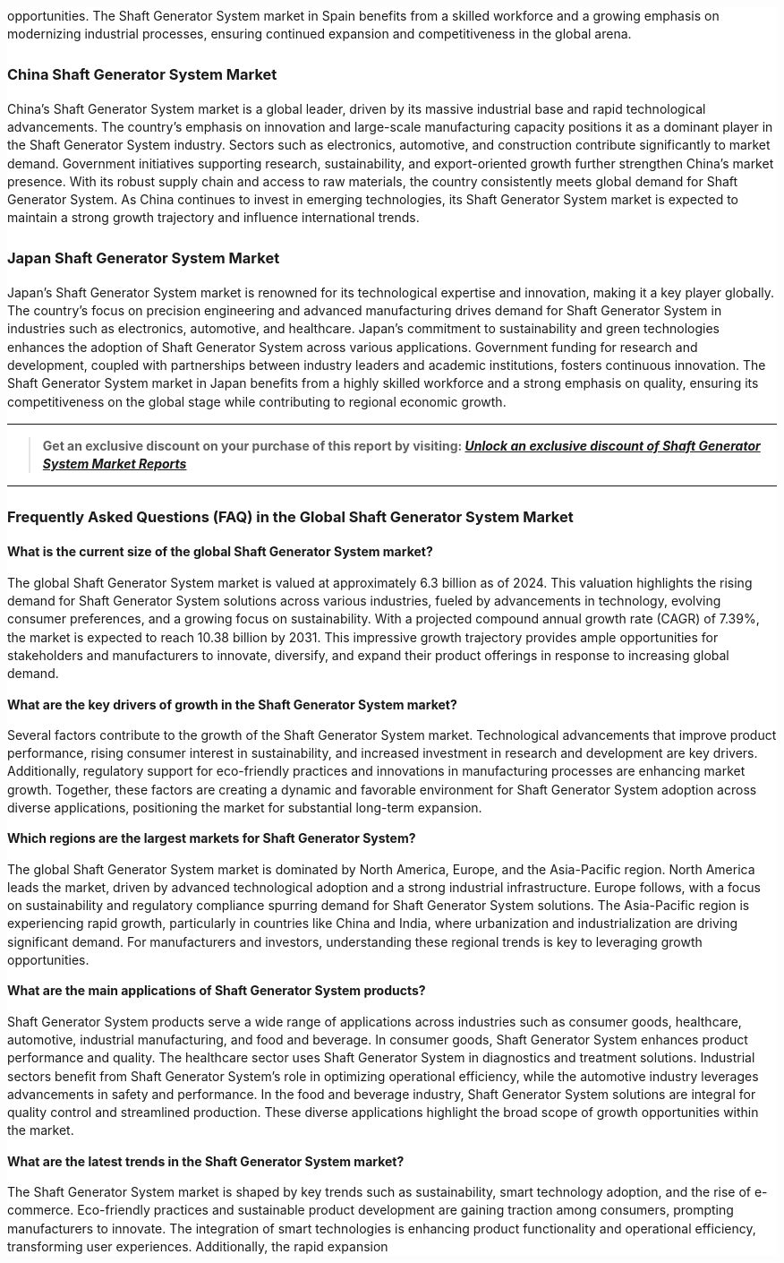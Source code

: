 opportunities. The Shaft Generator System market in Spain benefits from a skilled workforce and a growing emphasis on modernizing industrial processes, ensuring continued expansion and competitiveness in the global arena.</p><h3>China Shaft Generator System Market</h3><p>China&rsquo;s Shaft Generator System market is a global leader, driven by its massive industrial base and rapid technological advancements. The country&rsquo;s emphasis on innovation and large-scale manufacturing capacity positions it as a dominant player in the Shaft Generator System industry. Sectors such as electronics, automotive, and construction contribute significantly to market demand. Government initiatives supporting research, sustainability, and export-oriented growth further strengthen China&rsquo;s market presence. With its robust supply chain and access to raw materials, the country consistently meets global demand for Shaft Generator System. As China continues to invest in emerging technologies, its Shaft Generator System market is expected to maintain a strong growth trajectory and influence international trends.</p><h3>Japan Shaft Generator System Market</h3><p>Japan&rsquo;s Shaft Generator System market is renowned for its technological expertise and innovation, making it a key player globally. The country&rsquo;s focus on precision engineering and advanced manufacturing drives demand for Shaft Generator System in industries such as electronics, automotive, and healthcare. Japan&rsquo;s commitment to sustainability and green technologies enhances the adoption of Shaft Generator System across various applications. Government funding for research and development, coupled with partnerships between industry leaders and academic institutions, fosters continuous innovation. The Shaft Generator System market in Japan benefits from a highly skilled workforce and a strong emphasis on quality, ensuring its competitiveness on the global stage while contributing to regional economic growth.</p><hr /><blockquote><p><strong>Get an exclusive discount on your purchase of this report by visiting: <em><a href="://marketresearchpulse.com/ask-for-discount/13312?utm_source=Github&amp;utm_medium=052">Unlock an exclusive discount of Shaft Generator System Market Reports</a></em>&nbsp;</strong></p></blockquote><hr /><h3>Frequently Asked Questions (FAQ) in the Global Shaft Generator System Market</h3><p><strong>What is the current size of the global Shaft Generator System market?</strong></p><p>The global Shaft Generator System market is valued at approximately 6.3 billion as of 2024. This valuation highlights the rising demand for Shaft Generator System solutions across various industries, fueled by advancements in technology, evolving consumer preferences, and a growing focus on sustainability. With a projected compound annual growth rate (CAGR) of 7.39%, the market is expected to reach 10.38 billion by 2031. This impressive growth trajectory provides ample opportunities for stakeholders and manufacturers to innovate, diversify, and expand their product offerings in response to increasing global demand.</p><p><strong>What are the key drivers of growth in the Shaft Generator System market?</strong></p><p>Several factors contribute to the growth of the Shaft Generator System market. Technological advancements that improve product performance, rising consumer interest in sustainability, and increased investment in research and development are key drivers. Additionally, regulatory support for eco-friendly practices and innovations in manufacturing processes are enhancing market growth. Together, these factors are creating a dynamic and favorable environment for Shaft Generator System adoption across diverse applications, positioning the market for substantial long-term expansion.</p><p><strong>Which regions are the largest markets for Shaft Generator System?</strong></p><p>The global Shaft Generator System market is dominated by North America, Europe, and the Asia-Pacific region. North America leads the market, driven by advanced technological adoption and a strong industrial infrastructure. Europe follows, with a focus on sustainability and regulatory compliance spurring demand for Shaft Generator System solutions. The Asia-Pacific region is experiencing rapid growth, particularly in countries like China and India, where urbanization and industrialization are driving significant demand. For manufacturers and investors, understanding these regional trends is key to leveraging growth opportunities.</p><p><strong>What are the main applications of Shaft Generator System products?</strong></p><p>Shaft Generator System products serve a wide range of applications across industries such as consumer goods, healthcare, automotive, industrial manufacturing, and food and beverage. In consumer goods, Shaft Generator System enhances product performance and quality. The healthcare sector uses Shaft Generator System in diagnostics and treatment solutions. Industrial sectors benefit from Shaft Generator System&rsquo;s role in optimizing operational efficiency, while the automotive industry leverages advancements in safety and performance. In the food and beverage industry, Shaft Generator System solutions are integral for quality control and streamlined production. These diverse applications highlight the broad scope of growth opportunities within the market.</p><p><strong>What are the latest trends in the Shaft Generator System market?</strong></p><p>The Shaft Generator System market is shaped by key trends such as sustainability, smart technology adoption, and the rise of e-commerce. Eco-friendly practices and sustainable product development are gaining traction among consumers, prompting manufacturers to innovate. The integration of smart technologies is enhancing product functionality and operational efficiency, transforming user experiences. Additionally, the rapid expansion